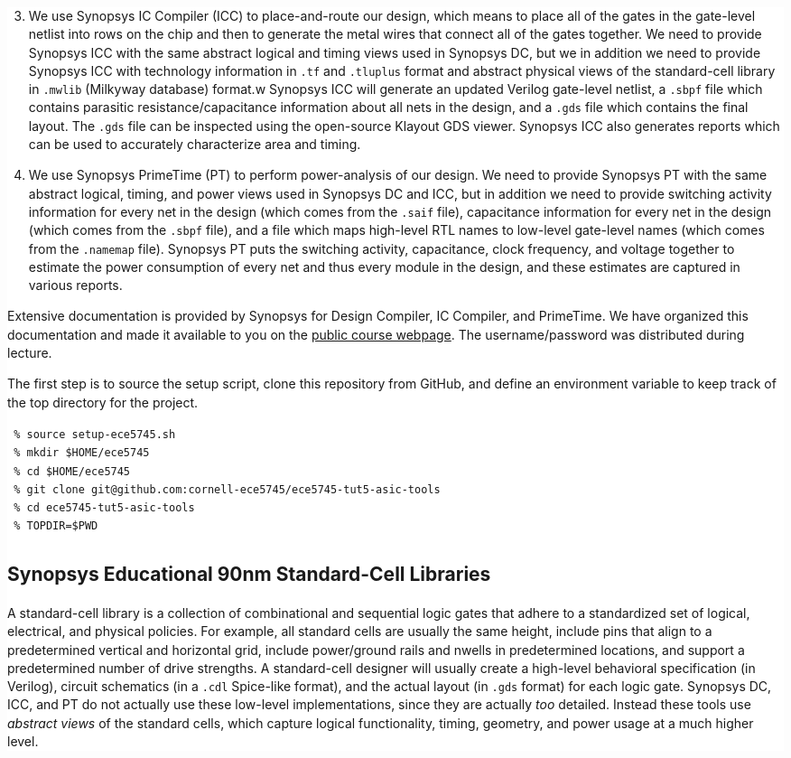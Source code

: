  3. We use Synopsys IC Compiler (ICC) to place-and-route our design,
    which means to place all of the gates in the gate-level netlist into
    rows on the chip and then to generate the metal wires that connect
    all of the gates together. We need to provide Synopsys ICC with the
    same abstract logical and timing views used in Synopsys DC, but we in
    addition we need to provide Synopsys ICC with technology information
    in `.tf` and `.tluplus` format and abstract physical views of the
    standard-cell library in `.mwlib` (Milkyway database) format.w
    Synopsys ICC will generate an updated Verilog gate-level netlist, a
    `.sbpf` file which contains parasitic resistance/capacitance
    information about all nets in the design, and a `.gds` file which
    contains the final layout. The `.gds` file can be inspected using the
    open-source Klayout GDS viewer. Synopsys ICC also generates reports
    which can be used to accurately characterize area and timing.

 4. We use Synopsys PrimeTime (PT) to perform power-analysis of our
    design. We need to provide Synopsys PT with the same abstract
    logical, timing, and power views used in Synopsys DC and ICC, but in
    addition we need to provide switching activity information for every
    net in the design (which comes from the `.saif` file), capacitance
    information for every net in the design (which comes from the `.sbpf`
    file), and a file which maps high-level RTL names to low-level
    gate-level names (which comes from the `.namemap` file). Synopsys PT
    puts the switching activity, capacitance, clock frequency, and
    voltage together to estimate the power consumption of every net and
    thus every module in the design, and these estimates are captured in
    various reports.

Extensive documentation is provided by Synopsys for Design Compiler, IC
Compiler, and PrimeTime. We have organized this documentation and made it
available to you on the [public course
webpage](http://www.csl.cornell.edu/courses/ece5745/syndocs). The
username/password was distributed during lecture.

The first step is to source the setup script, clone this repository from
GitHub, and define an environment variable to keep track of the top
directory for the project.

```
 % source setup-ece5745.sh
 % mkdir $HOME/ece5745
 % cd $HOME/ece5745
 % git clone git@github.com:cornell-ece5745/ece5745-tut5-asic-tools
 % cd ece5745-tut5-asic-tools
 % TOPDIR=$PWD
```

Synopsys Educational 90nm Standard-Cell Libraries
--------------------------------------------------------------------------

A standard-cell library is a collection of combinational and sequential
logic gates that adhere to a standardized set of logical, electrical, and
physical policies. For example, all standard cells are usually the same
height, include pins that align to a predetermined vertical and
horizontal grid, include power/ground rails and nwells in predetermined
locations, and support a predetermined number of drive strengths. A
standard-cell designer will usually create a high-level behavioral
specification (in Verilog), circuit schematics (in a `.cdl` Spice-like
format), and the actual layout (in `.gds` format) for each logic gate.
Synopsys DC, ICC, and PT do not actually use these low-level
implementations, since they are actually _too_ detailed. Instead these
tools use _abstract views_ of the standard cells, which capture logical
functionality, timing, geometry, and power usage at a much higher level.
